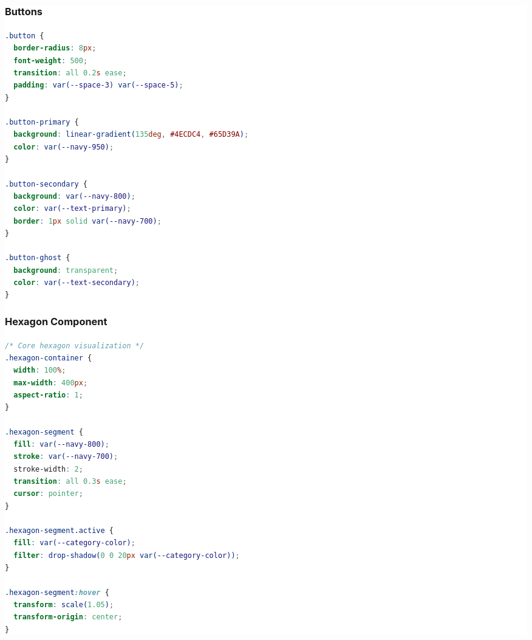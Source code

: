### Buttons
```css
.button {
  border-radius: 8px;
  font-weight: 500;
  transition: all 0.2s ease;
  padding: var(--space-3) var(--space-5);
}

.button-primary {
  background: linear-gradient(135deg, #4ECDC4, #65D39A);
  color: var(--navy-950);
}

.button-secondary {
  background: var(--navy-800);
  color: var(--text-primary);
  border: 1px solid var(--navy-700);
}

.button-ghost {
  background: transparent;
  color: var(--text-secondary);
}
```

### Hexagon Component
```css
/* Core hexagon visualization */
.hexagon-container {
  width: 100%;
  max-width: 400px;
  aspect-ratio: 1;
}

.hexagon-segment {
  fill: var(--navy-800);
  stroke: var(--navy-700);
  stroke-width: 2;
  transition: all 0.3s ease;
  cursor: pointer;
}

.hexagon-segment.active {
  fill: var(--category-color);
  filter: drop-shadow(0 0 20px var(--category-color));
}

.hexagon-segment:hover {
  transform: scale(1.05);
  transform-origin: center;
}
```
